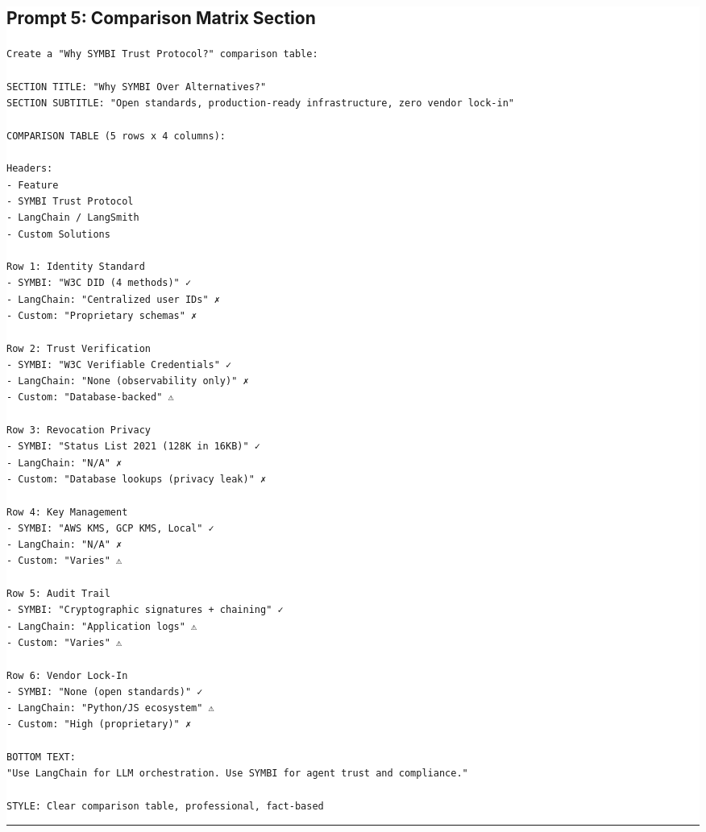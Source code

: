 
## Prompt 5: Comparison Matrix Section

```
Create a "Why SYMBI Trust Protocol?" comparison table:

SECTION TITLE: "Why SYMBI Over Alternatives?"
SECTION SUBTITLE: "Open standards, production-ready infrastructure, zero vendor lock-in"

COMPARISON TABLE (5 rows x 4 columns):

Headers:
- Feature
- SYMBI Trust Protocol
- LangChain / LangSmith
- Custom Solutions

Row 1: Identity Standard
- SYMBI: "W3C DID (4 methods)" ✓
- LangChain: "Centralized user IDs" ✗
- Custom: "Proprietary schemas" ✗

Row 2: Trust Verification
- SYMBI: "W3C Verifiable Credentials" ✓
- LangChain: "None (observability only)" ✗
- Custom: "Database-backed" ⚠️

Row 3: Revocation Privacy
- SYMBI: "Status List 2021 (128K in 16KB)" ✓
- LangChain: "N/A" ✗
- Custom: "Database lookups (privacy leak)" ✗

Row 4: Key Management
- SYMBI: "AWS KMS, GCP KMS, Local" ✓
- LangChain: "N/A" ✗
- Custom: "Varies" ⚠️

Row 5: Audit Trail
- SYMBI: "Cryptographic signatures + chaining" ✓
- LangChain: "Application logs" ⚠️
- Custom: "Varies" ⚠️

Row 6: Vendor Lock-In
- SYMBI: "None (open standards)" ✓
- LangChain: "Python/JS ecosystem" ⚠️
- Custom: "High (proprietary)" ✗

BOTTOM TEXT:
"Use LangChain for LLM orchestration. Use SYMBI for agent trust and compliance."

STYLE: Clear comparison table, professional, fact-based
```

---